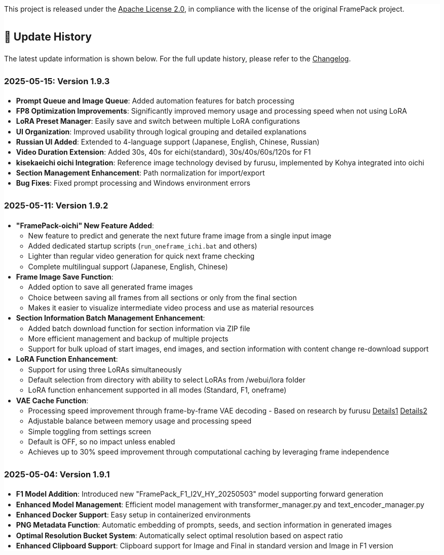 This project is released under the [Apache License 2.0](LICENSE), in compliance with the license of the original FramePack project.



## 📝 Update History

The latest update information is shown below. For the full update history, please refer to the [Changelog](README_changelog.md).

### 2025-05-15: Version 1.9.3
- **Prompt Queue and Image Queue**: Added automation features for batch processing
- **FP8 Optimization Improvements**: Significantly improved memory usage and processing speed when not using LoRA
- **LoRA Preset Manager**: Easily save and switch between multiple LoRA configurations
- **UI Organization**: Improved usability through logical grouping and detailed explanations
- **Russian UI Added**: Extended to 4-language support (Japanese, English, Chinese, Russian)
- **Video Duration Extension**: Added 30s, 40s for eichi(standard), 30s/40s/60s/120s for F1
- **kisekaeichi oichi Integration**: Reference image technology devised by furusu, implemented by Kohya integrated into oichi
- **Section Management Enhancement**: Path normalization for import/export
- **Bug Fixes**: Fixed prompt processing and Windows environment errors

### 2025-05-11: Version 1.9.2
- **"FramePack-oichi" New Feature Added**:
  - New feature to predict and generate the next future frame image from a single input image
  - Added dedicated startup scripts (`run_oneframe_ichi.bat` and others)
  - Lighter than regular video generation for quick next frame checking
  - Complete multilingual support (Japanese, English, Chinese)
- **Frame Image Save Function**:
  - Added option to save all generated frame images
  - Choice between saving all frames from all sections or only from the final section
  - Makes it easier to visualize intermediate video process and use as material resources
- **Section Information Batch Management Enhancement**:
  - Added batch download function for section information via ZIP file
  - More efficient management and backup of multiple projects
  - Support for bulk upload of start images, end images, and section information with content change re-download support
- **LoRA Function Enhancement**:
  - Support for using three LoRAs simultaneously
  - Default selection from directory with ability to select LoRAs from /webui/lora folder
  - LoRA function enhancement supported in all modes (Standard, F1, oneframe)
- **VAE Cache Function**:
  - Processing speed improvement through frame-by-frame VAE decoding - Based on research by furusu [Details1](https://note.com/gcem156/n/nb93535d80c82) [Details2](https://github.com/laksjdjf/FramePack)
  - Adjustable balance between memory usage and processing speed
  - Simple toggling from settings screen
  - Default is OFF, so no impact unless enabled
  - Achieves up to 30% speed improvement through computational caching by leveraging frame independence

### 2025-05-04: Version 1.9.1
- **F1 Model Addition**: Introduced new "FramePack_F1_I2V_HY_20250503" model supporting forward generation
- **Enhanced Model Management**: Efficient model management with transformer_manager.py and text_encoder_manager.py
- **Enhanced Docker Support**: Easy setup in containerized environments
- **PNG Metadata Function**: Automatic embedding of prompts, seeds, and section information in generated images
- **Optimal Resolution Bucket System**: Automatically select optimal resolution based on aspect ratio
- **Enhanced Clipboard Support**: Clipboard support for Image and Final in standard version and Image in F1 version

